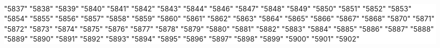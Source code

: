 "5837"
"5838"
"5839"
"5840"
"5841"
"5842"
"5843"
"5844"
"5846"
"5847"
"5848"
"5849"
"5850"
"5851"
"5852"
"5853"
"5854"
"5855"
"5856"
"5857"
"5858"
"5859"
"5860"
"5861"
"5862"
"5863"
"5864"
"5865"
"5866"
"5867"
"5868"
"5870"
"5871"
"5872"
"5873"
"5874"
"5875"
"5876"
"5877"
"5878"
"5879"
"5880"
"5881"
"5882"
"5883"
"5884"
"5885"
"5886"
"5887"
"5888"
"5889"
"5890"
"5891"
"5892"
"5893"
"5894"
"5895"
"5896"
"5897"
"5898"
"5899"
"5900"
"5901"
"5902"